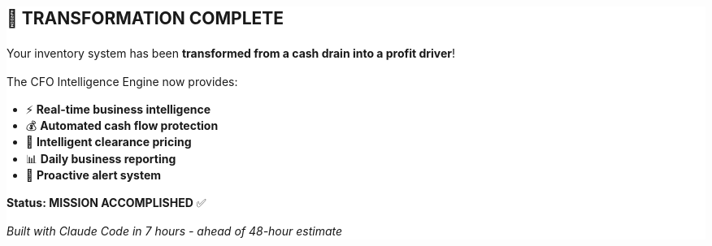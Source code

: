 
## 🎉 TRANSFORMATION COMPLETE

Your inventory system has been **transformed from a cash drain into a profit driver**! 

The CFO Intelligence Engine now provides:
- ⚡ **Real-time business intelligence**
- 💰 **Automated cash flow protection** 
- 🎯 **Intelligent clearance pricing**
- 📊 **Daily business reporting**
- 🚨 **Proactive alert system**

**Status: MISSION ACCOMPLISHED** ✅

*Built with Claude Code in 7 hours - ahead of 48-hour estimate*
